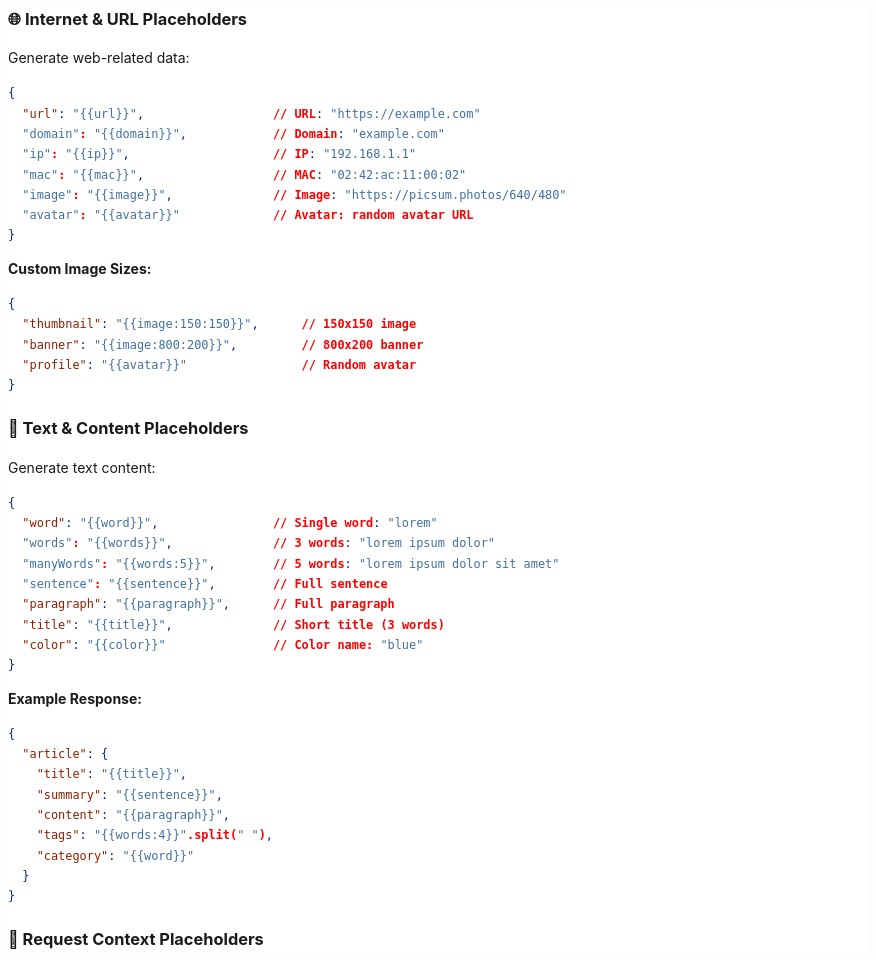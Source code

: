 ### 🌐 Internet & URL Placeholders

Generate web-related data:

```json
{
  "url": "{{url}}",                  // URL: "https://example.com"
  "domain": "{{domain}}",            // Domain: "example.com"
  "ip": "{{ip}}",                    // IP: "192.168.1.1"
  "mac": "{{mac}}",                  // MAC: "02:42:ac:11:00:02"
  "image": "{{image}}",              // Image: "https://picsum.photos/640/480"
  "avatar": "{{avatar}}"             // Avatar: random avatar URL
}
```

**Custom Image Sizes:**
```json
{
  "thumbnail": "{{image:150:150}}",      // 150x150 image
  "banner": "{{image:800:200}}",         // 800x200 banner
  "profile": "{{avatar}}"                // Random avatar
}
```

### 📝 Text & Content Placeholders

Generate text content:

```json
{
  "word": "{{word}}",                // Single word: "lorem"
  "words": "{{words}}",              // 3 words: "lorem ipsum dolor"
  "manyWords": "{{words:5}}",        // 5 words: "lorem ipsum dolor sit amet"
  "sentence": "{{sentence}}",        // Full sentence
  "paragraph": "{{paragraph}}",      // Full paragraph
  "title": "{{title}}",              // Short title (3 words)
  "color": "{{color}}"               // Color name: "blue"
}
```

**Example Response:**
```json
{
  "article": {
    "title": "{{title}}",
    "summary": "{{sentence}}",
    "content": "{{paragraph}}",
    "tags": "{{words:4}}".split(" "),
    "category": "{{word}}"
  }
}
```

### 🔗 Request Context Placeholders
